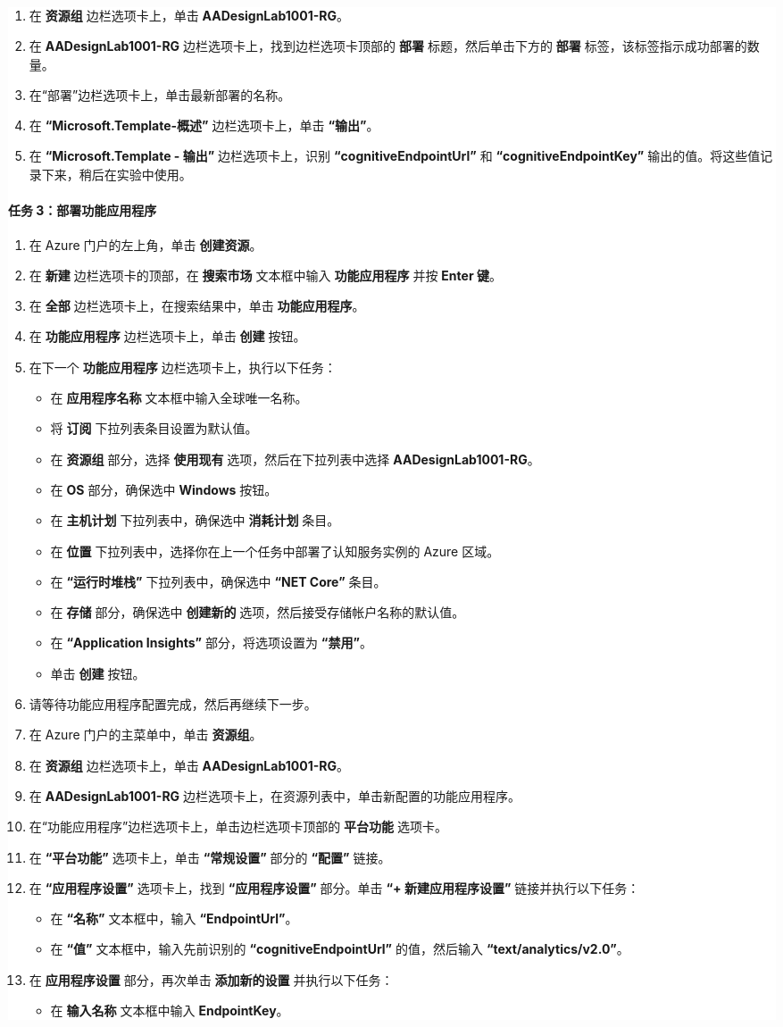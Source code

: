 1. 在 **资源组** 边栏选项卡上，单击 **AADesignLab1001-RG**。

1. 在 **AADesignLab1001-RG** 边栏选项卡上，找到边栏选项卡顶部的 **部署** 标题，然后单击下方的 **部署** 标签，该标签指示成功部署的数量。

1. 在“部署”边栏选项卡上，单击最新部署的名称。

1. 在 **“Microsoft.Template-概述”** 边栏选项卡上，单击 **“输出”**。 

1. 在 **“Microsoft.Template - 输出”** 边栏选项卡上，识别 **“cognitiveEndpointUrl”** 和 **“cognitiveEndpointKey”** 输出的值。将这些值记录下来，稍后在实验中使用。

#### 任务 3：部署功能应用程序

1. 在 Azure 门户的左上角，单击 **创建资源**。

1. 在 **新建** 边栏选项卡的顶部，在 **搜索市场** 文本框中输入 **功能应用程序** 并按 **Enter 键**。

1. 在 **全部** 边栏选项卡上，在搜索结果中，单击 **功能应用程序**。

1. 在 **功能应用程序** 边栏选项卡上，单击 **创建** 按钮。

1. 在下一个 **功能应用程序** 边栏选项卡上，执行以下任务：

    - 在 **应用程序名称** 文本框中输入全球唯一名称。
    
    - 将 **订阅** 下拉列表条目设置为默认值。

    - 在 **资源组** 部分，选择 **使用现有** 选项，然后在下拉列表中选择 **AADesignLab1001-RG**。

    - 在 **OS** 部分，确保选中 **Windows** 按钮。

    - 在 **主机计划** 下拉列表中，确保选中 **消耗计划** 条目。

    - 在 **位置** 下拉列表中，选择你在上一个任务中部署了认知服务实例的 Azure 区域。
    
    - 在 **“运行时堆栈”** 下拉列表中，确保选中 **“NET Core”** 条目。 

    - 在 **存储** 部分，确保选中 **创建新的** 选项，然后接受存储帐户名称的默认值。 

    - 在 **“Application Insights”** 部分，将选项设置为 **“禁用”**。

    - 单击 **创建** 按钮。

1. 请等待功能应用程序配置完成，然后再继续下一步。 

1. 在 Azure 门户的主菜单中，单击 **资源组**。

1. 在 **资源组** 边栏选项卡上，单击 **AADesignLab1001-RG**。

1. 在 **AADesignLab1001-RG** 边栏选项卡上，在资源列表中，单击新配置的功能应用程序。

1. 在“功能应用程序”边栏选项卡上，单击边栏选项卡顶部的 **平台功能** 选项卡。

1. 在 **“平台功能”** 选项卡上，单击 **“常规设置”** 部分的 **“配置”** 链接。

1. 在 **“应用程序设置”** 选项卡上，找到 **“应用程序设置”** 部分。单击 **“+ 新建应用程序设置”** 链接并执行以下任务：

    - 在 **“名称”** 文本框中，输入 **“EndpointUrl”**。

    - 在 **“值”** 文本框中，输入先前识别的 **“cognitiveEndpointUrl”** 的值，然后输入 **“text/analytics/v2.0”**。

1. 在 **应用程序设置** 部分，再次单击 **添加新的设置** 并执行以下任务：

    - 在 **输入名称** 文本框中输入 **EndpointKey**。
